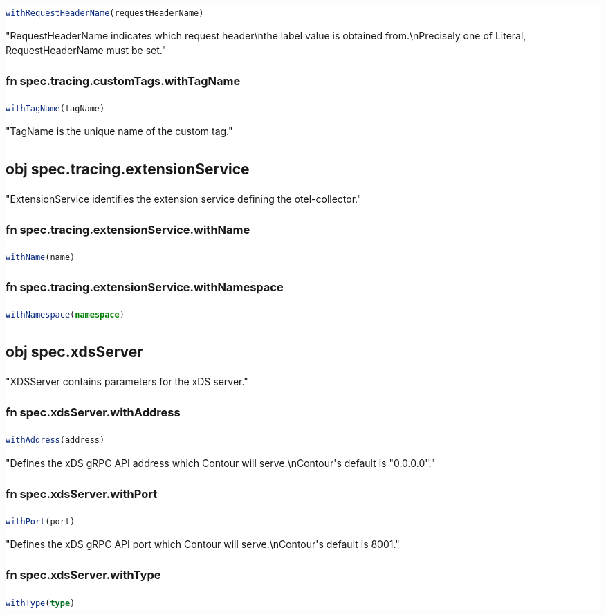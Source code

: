 ```ts
withRequestHeaderName(requestHeaderName)
```

"RequestHeaderName indicates which request header\nthe label value is obtained from.\nPrecisely one of Literal, RequestHeaderName must be set."

### fn spec.tracing.customTags.withTagName

```ts
withTagName(tagName)
```

"TagName is the unique name of the custom tag."

## obj spec.tracing.extensionService

"ExtensionService identifies the extension service defining the otel-collector."

### fn spec.tracing.extensionService.withName

```ts
withName(name)
```



### fn spec.tracing.extensionService.withNamespace

```ts
withNamespace(namespace)
```



## obj spec.xdsServer

"XDSServer contains parameters for the xDS server."

### fn spec.xdsServer.withAddress

```ts
withAddress(address)
```

"Defines the xDS gRPC API address which Contour will serve.\nContour's default is \"0.0.0.0\"."

### fn spec.xdsServer.withPort

```ts
withPort(port)
```

"Defines the xDS gRPC API port which Contour will serve.\nContour's default is 8001."

### fn spec.xdsServer.withType

```ts
withType(type)
```
